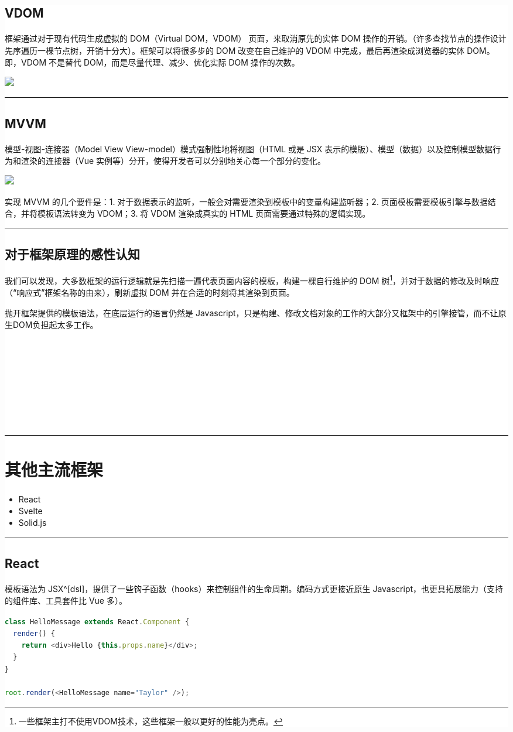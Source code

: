 ## VDOM

框架通过对于现有代码生成虚拟的 DOM（Virtual DOM，VDOM） 页面，来取消原先的实体 DOM 操作的开销。（许多查找节点的操作设计先序遍历一棵节点树，开销十分大）。框架可以将很多步的 DOM 改变在自己维护的 VDOM 中完成，最后再渲染成浏览器的实体 DOM。即，VDOM 不是替代 DOM，而是尽量代理、减少、优化实际 DOM 操作的次数。

<img src="https://vuejs.org/assets/render-pipeline.03805016.png" >



---

## MVVM

模型-视图-连接器（Model View View-model）模式强制性地将视图（HTML 或是 JSX 表示的模版）、模型（数据）以及控制模型数据行为和渲染的连接器（Vue 实例等）分开，使得开发者可以分别地关心每一个部分的变化。

<img src='https://learn.microsoft.com/en-us/dotnet/architecture/maui/media/mvvm-pattern.png'>

实现 MVVM 的几个要件是：1. 对于数据表示的监听，一般会对需要渲染到模板中的变量构建监听器；2. 页面模板需要模板引擎与数据结合，并将模板语法转变为 VDOM；3. 将 VDOM 渲染成真实的 HTML 页面需要通过特殊的逻辑实现。

---

## 对于框架原理的感性认知

我们可以发现，大多数框架的运行逻辑就是先扫描一遍代表页面内容的模板，构建一棵自行维护的 DOM 树[^ft]，并对于数据的修改及时响应（“响应式”框架名称的由来），刷新虚拟 DOM 并在合适的时刻将其渲染到页面。

[^ft]: 一些框架主打不使用VDOM技术，这些框架一般以更好的性能为亮点。

抛开框架提供的模板语法，在底层运行的语言仍然是 Javascript，只是构建、修改文档对象的工作的大部分又框架中的引擎接管，而不让原生DOM负担起太多工作。

<div style="height: 150px"> </div>

---

# 其他主流框架

- React
- Svelte
- Solid.js

---

## React

模板语法为 JSX^[dsl]，提供了一些钩子函数（hooks）来控制组件的生命周期。编码方式更接近原生 Javascript，也更具拓展能力（支持的组件库、工具套件比 Vue 多）。

```javascript
class HelloMessage extends React.Component {
  render() {
    return <div>Hello {this.props.name}</div>;
  }
}

root.render(<HelloMessage name="Taylor" />);
```


[^i]: jQuery 是一个 Javascript 库（Library）。有时在前端技术，库与框架（Framework）的边界比较模糊——React 严格来说也是一个 Javascript 库，但很多人认为它是一个框架：[Is React a Library or a Framework? Here's Why it Matters (freecodecamp.org)](https://www.freecodecamp.org/news/is-react-a-library-or-a-framework/)。